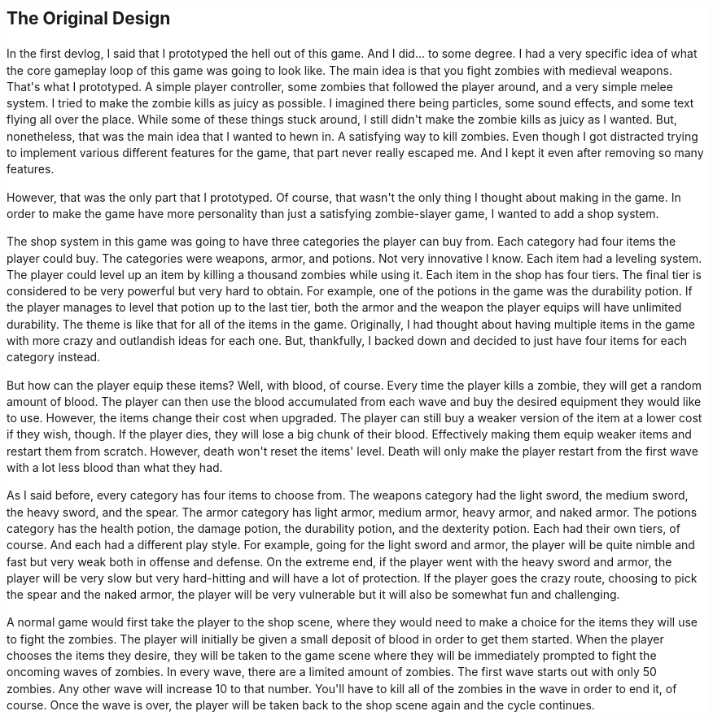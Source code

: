 ## The Original Design 
In the first devlog, I said that I prototyped the hell out of this game. And I did... to some degree. I had a very specific idea of what the core gameplay loop of this game was going to look like. The main idea is that you fight zombies with medieval weapons. That's what I prototyped. A simple player controller, some zombies that followed the player around, and a very simple melee system. I tried to make the zombie kills as juicy as possible. I imagined there being particles, some sound effects, and some text flying all over the place. While some of these things stuck around, I still didn't make the zombie kills as juicy as I wanted. But, nonetheless, that was the main idea that I wanted to hewn in. A satisfying way to kill zombies. Even though I got distracted trying to implement various different features for the game, that part never really escaped me. And I kept it even after removing so many features. 

However, that was the only part that I prototyped. Of course, that wasn't the only thing I thought about making in the game. In order to make the game have more personality than just a satisfying zombie-slayer game, I wanted to add a shop system.

The shop system in this game was going to have three categories the player can buy from. Each category had four items the player could buy. The categories were weapons, armor, and potions. Not very innovative I know. Each item had a leveling system. The player could level up an item by killing a thousand zombies while using it. Each item in the shop has four tiers. The final tier is considered to be very powerful but very hard to obtain. For example, one of the potions in the game was the durability potion. If the player manages to level that potion up to the last tier, both the armor and the weapon the player equips will have unlimited durability. The theme is like that for all of the items in the game. Originally, I had thought about having multiple items in the game with more crazy and outlandish ideas for each one. But, thankfully, I backed down and decided to just have four items for each category instead.

But how can the player equip these items? Well, with blood, of course. Every time the player kills a zombie, they will get a random amount of blood. The player can then use the blood accumulated from each wave and buy the desired equipment they would like to use. However, the items change their cost when upgraded. The player can still buy a weaker version of the item at a lower cost if they wish, though. If the player dies, they will lose a big chunk of their blood. Effectively making them equip weaker items and restart them from scratch. However, death won't reset the items' level. Death will only make the player restart from the first wave with a lot less blood than what they had. 

As I said before, every category has four items to choose from. The weapons category had the light sword, the medium sword, the heavy sword, and the spear. The armor category has light armor, medium armor, heavy armor, and naked armor. The potions category has the health potion, the damage potion, the durability potion, and the dexterity potion. Each had their own tiers, of course. And each had a different play style. For example, going for the light sword and armor, the player will be quite nimble and fast but very weak both in offense and defense. On the extreme end, if the player went with the heavy sword and armor, the player will be very slow but very hard-hitting and will have a lot of protection. If the player goes the crazy route, choosing to pick the spear and the naked armor, the player will be very vulnerable but it will also be somewhat fun and challenging.

A normal game would first take the player to the shop scene, where they would need to make a choice for the items they will use to fight the zombies. The player will initially be given a small deposit of blood in order to get them started. When the player chooses the items they desire, they will be taken to the game scene where they will be immediately prompted to fight the oncoming waves of zombies. In every wave, there are a limited amount of zombies. The first wave starts out with only 50 zombies. Any other wave will increase 10 to that number. You'll have to kill all of the zombies in the wave in order to end it, of course. Once the wave is over, the player will be taken back to the shop scene again and the cycle continues. 
